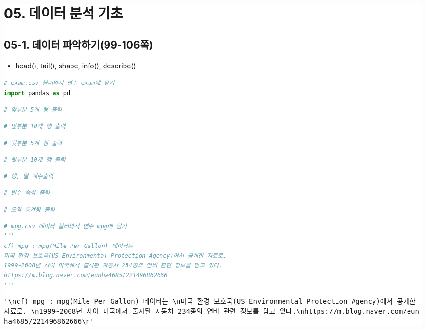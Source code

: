 # 05. 데이터 분석 기초


## 05-1. 데이터 파악하기(99-106쪽)

- head(), tail(), shape, info(), describe()



```python
# exam.csv 불러와서 변수 exam에 담기
import pandas as pd
```


```python
# 앞부분 5개 행 출력
```


```python
# 앞부분 10개 행 출력
```


```python
# 뒷부분 5개 행 출력
```


```python
# 뒷부분 10개 행 출력
```


```python
# 행, 열 개수출력
```


```python
# 변수 속성 출력
```


```python
# 요약 통계량 출력
```


```python
# mpg.csv 데이터 불러와서 변수 mpg에 담기
'''
cf) mpg : mpg(Mile Per Gallon) 데이터는 
미국 환경 보호국(US Environmental Protection Agency)에서 공개한 자료로, 
1999~2008년 사이 미국에서 출시된 자동차 234종의 연비 관련 정보를 담고 있다.
https://m.blog.naver.com/eunha4685/221496862666
'''
```

<pre>
'\ncf) mpg : mpg(Mile Per Gallon) 데이터는 \n미국 환경 보호국(US Environmental Protection Agency)에서 공개한 자료로, \n1999~2008년 사이 미국에서 출시된 자동차 234종의 연비 관련 정보를 담고 있다.\nhttps://m.blog.naver.com/eunha4685/221496862666\n'
</pre>
